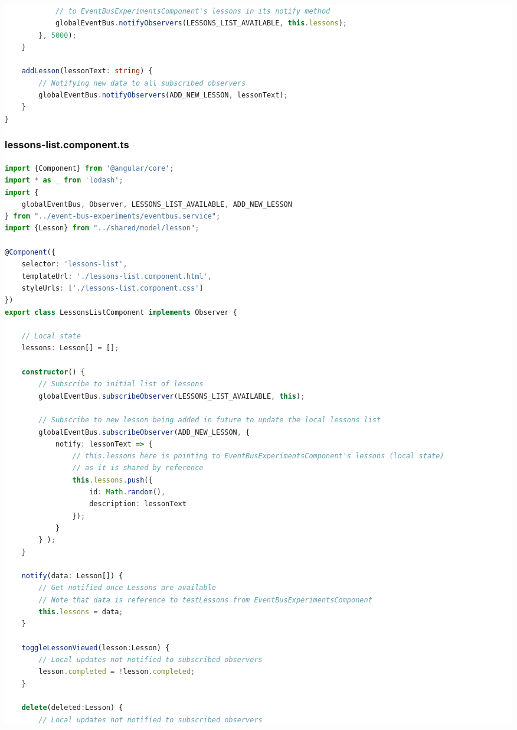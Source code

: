 ```ts
            // to EventBusExperimentsComponent's lessons in its notify method
            globalEventBus.notifyObservers(LESSONS_LIST_AVAILABLE, this.lessons);
        }, 5000);
    }

    addLesson(lessonText: string) {
        // Notifying new data to all subscribed observers
        globalEventBus.notifyObservers(ADD_NEW_LESSON, lessonText);
    }
}
```

### lessons-list.component.ts

```ts
import {Component} from '@angular/core';
import * as _ from 'lodash';
import {
    globalEventBus, Observer, LESSONS_LIST_AVAILABLE, ADD_NEW_LESSON
} from "../event-bus-experiments/eventbus.service";
import {Lesson} from "../shared/model/lesson";

@Component({
    selector: 'lessons-list',
    templateUrl: './lessons-list.component.html',
    styleUrls: ['./lessons-list.component.css']
})
export class LessonsListComponent implements Observer {

    // Local state
    lessons: Lesson[] = [];

    constructor() {
        // Subscribe to initial list of lessons
        globalEventBus.subscribeObserver(LESSONS_LIST_AVAILABLE, this);

        // Subscribe to new lesson being added in future to update the local lessons list
        globalEventBus.subscribeObserver(ADD_NEW_LESSON, {
            notify: lessonText => {
                // this.lessons here is pointing to EventBusExperimentsComponent's lessons (local state)
                // as it is shared by reference
                this.lessons.push({
                    id: Math.random(),
                    description: lessonText
                });
            }
        } );
    }

    notify(data: Lesson[]) {
        // Get notified once Lessons are available
        // Note that data is reference to testLessons from EventBusExperimentsComponent
        this.lessons = data;
    }

    toggleLessonViewed(lesson:Lesson) {
        // Local updates not notified to subscribed observers
        lesson.completed = !lesson.completed;
    }

    delete(deleted:Lesson) {
        // Local updates not notified to subscribed observers
```